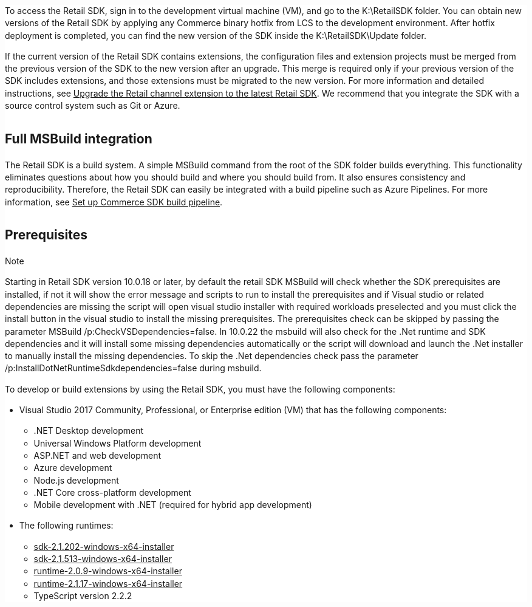 To access the Retail SDK, sign in to the development virtual machine (VM), and go to the K:\\RetailSDK folder. You can obtain new versions of the Retail SDK by applying any Commerce binary hotfix from LCS to the development environment. After hotfix deployment is completed, you can find the new version of the SDK inside the K:\\RetailSDK\\Update folder.

If the current version of the Retail SDK contains extensions, the configuration files and extension projects must be merged from the previous version of the SDK to the new version after an upgrade. This merge is required only if your previous version of the SDK includes extensions, and those extensions must be migrated to the new version. For more information and detailed instructions, see [Upgrade the Retail channel extension to the latest Retail SDK](../RetailSDK-update.md). We recommend that you integrate the SDK with a source control system such as Git or Azure.

## Full MSBuild integration

The Retail SDK is a build system. A simple MSBuild command from the root of the SDK folder builds everything. This functionality eliminates questions about how you should build and where you should build from. It also ensures consistency and reproducibility. Therefore, the Retail SDK can easily be integrated with a build pipeline such as Azure Pipelines. For more information, see [Set up Commerce SDK build pipeline](SDK-build-pipeline.md).

## Prerequisites

> [!NOTE]
> Starting in Retail SDK version 10.0.18 or later, by default the retail SDK MSBuild will check whether the SDK prerequisites are installed, if not it will show the error message and scripts to run to install the prerequisites and if Visual studio or related dependencies are missing the script will open visual studio installer with required workloads preselected and you must click the install button in the visual studio to install the missing prerequisites. The prerequisites check can be skipped by passing the parameter MSBuild /p:CheckVSDependencies=false. In 10.0.22 the msbuild will also check for the .Net runtime and SDK dependencies and it will install some missing dependencies automatically or the script will download and launch the .Net installer to manually install the missing dependencies. To skip the .Net dependencies check pass the parameter /p:InstallDotNetRuntimeSdkdependencies=false during msbuild.

To develop or build extensions by using the Retail SDK, you must have the following components:

- Visual Studio 2017 Community, Professional, or Enterprise edition (VM) that has the following components:

    - .NET Desktop development
    - Universal Windows Platform development
    - ASP.NET and web development
    - Azure development
    - Node.js development
    - .NET Core cross-platform development
    - Mobile development with .NET (required for hybrid app development)

- The following runtimes:

    + [sdk-2.1.202-windows-x64-installer](https://dotnet.microsoft.com/download/dotnet-core/thank-you/sdk-2.1.202-windows-x64-installer)
    + [sdk-2.1.513-windows-x64-installer](https://dotnet.microsoft.com/download/dotnet-core/thank-you/sdk-2.1.513-windows-x64-installer)
    + [runtime-2.0.9-windows-x64-installer](https://dotnet.microsoft.com/download/dotnet-core/thank-you/runtime-2.0.9-windows-x64-installer)
    + [runtime-2.1.17-windows-x64-installer](https://dotnet.microsoft.com/download/dotnet-core/thank-you/runtime-2.1.17-windows-x64-installer)
    + TypeScript version 2.2.2
